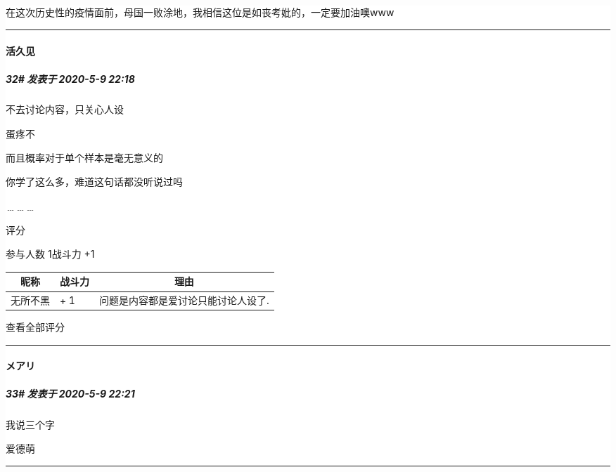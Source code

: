 
在这次历史性的疫情面前，母国一败涂地，我相信这位是如丧考妣的，一定要加油噢www







*****

####  活久见  
##### 32#       发表于 2020-5-9 22:18




不去讨论内容，只关心人设

蛋疼不


而且概率对于单个样本是毫无意义的

你学了这么多，难道这句话都没听说过吗



﹍﹍﹍

评分





 参与人数 1战斗力 +1

|昵称|战斗力|理由|
|----|---|---|
| 无所不黑| + 1|问题是内容都是爱讨论只能讨论人设了.|



查看全部评分






*****

####  メアリ  
##### 33#       发表于 2020-5-9 22:21




我说三个字

爱德萌







*****
